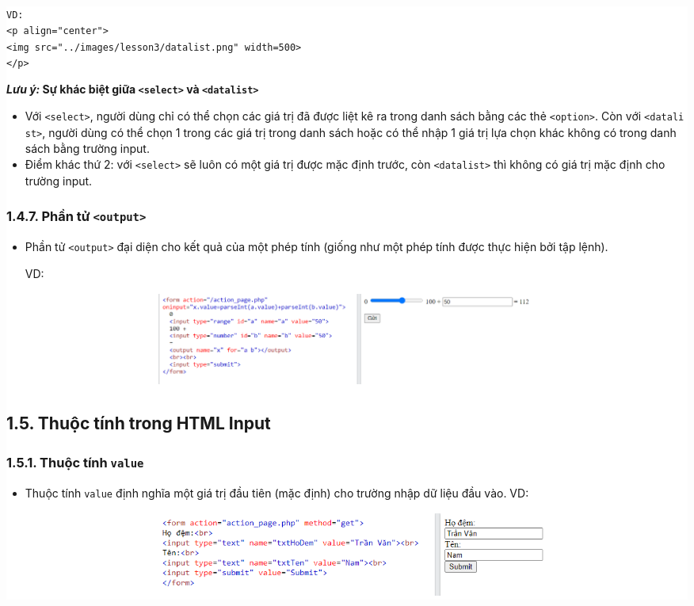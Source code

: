     VD:
    <p align="center">
    <img src="../images/lesson3/datalist.png" width=500>
    </p>
 
 ***Lưu ý:* Sự khác biệt giữa `<select>` và `<datalist>`**
 - Với `<select>`, người dùng chỉ có thể chọn các giá trị đã được liệt kê ra trong danh sách bằng các thẻ `<option>`. Còn với `<datalist>`, người dùng có thể chọn 1 trong các giá trị trong danh sách hoặc có thể nhập 1 giá trị lựa chọn khác không có trong danh sách bằng trường input.
 - Điểm khác thứ 2: với `<select>` sẽ luôn có một giá trị được mặc định trước, còn `<datalist>` thì không có giá trị mặc định cho trường input.
### 1.4.7. Phần tử `<output>`
- Phần tử `<output>` đại diện cho kết quả của một phép tính (giống như một phép tính được thực hiện bởi tập lệnh).

    VD:
    <p align="center">
    <img src="../images/lesson3/output.png" width=500>
    </p>

## 1.5. Thuộc tính trong HTML Input
### 1.5.1. Thuộc tính `value`
- Thuộc tính `value` định nghĩa một giá trị đầu tiên (mặc định) cho trường nhập dữ liệu đầu vào.
VD: <p align="center">
    <img src="../images/lesson3/get.png" width=500>
    </p>
